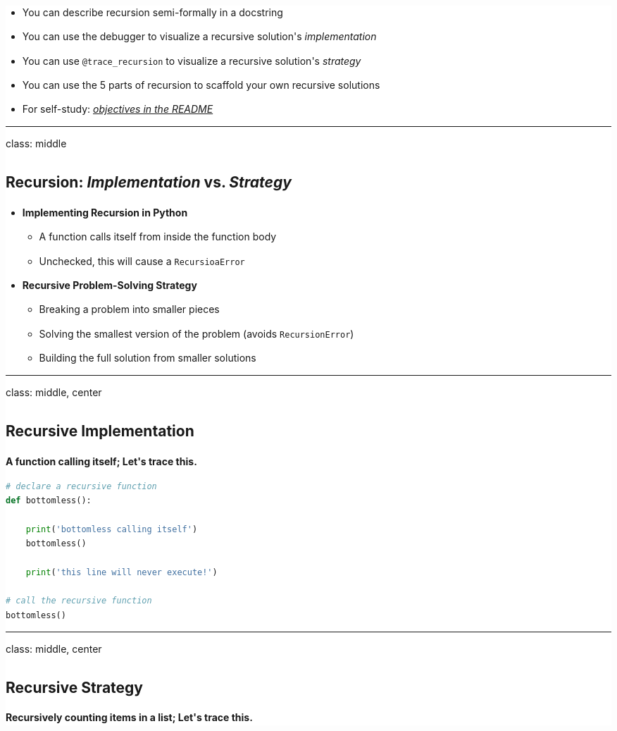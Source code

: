 - You can describe recursion semi-formally in a docstring

- You can use the debugger to visualize a recursive solution's _implementation_

- You can use `@trace_recursion` to visualize a recursive solution's _strategy_

- You can use the 5 parts of recursion to scaffold your own recursive solutions

- For self-study: _[objectives in the README](./README.md#learning-objectives)_

---

class: middle

## Recursion: _Implementation_ vs. _Strategy_

- **Implementing Recursion in Python**

  - A function calls itself from inside the function body

  - Unchecked, this will cause a `RecursioaError`

- **Recursive Problem-Solving Strategy**

  - Breaking a problem into smaller pieces

  - Solving the smallest version of the problem (avoids `RecursionError`)

  - Building the full solution from smaller solutions

---

class: middle, center

## Recursive Implementation

**A function calling itself;  Let's trace this.**

```py
# declare a recursive function
def bottomless():
    
    print('bottomless calling itself')
    bottomless()

    print('this line will never execute!')

# call the recursive function
bottomless()
```

---

class: middle, center

## Recursive Strategy

**Recursively counting items in a list;  Let's trace this.**
